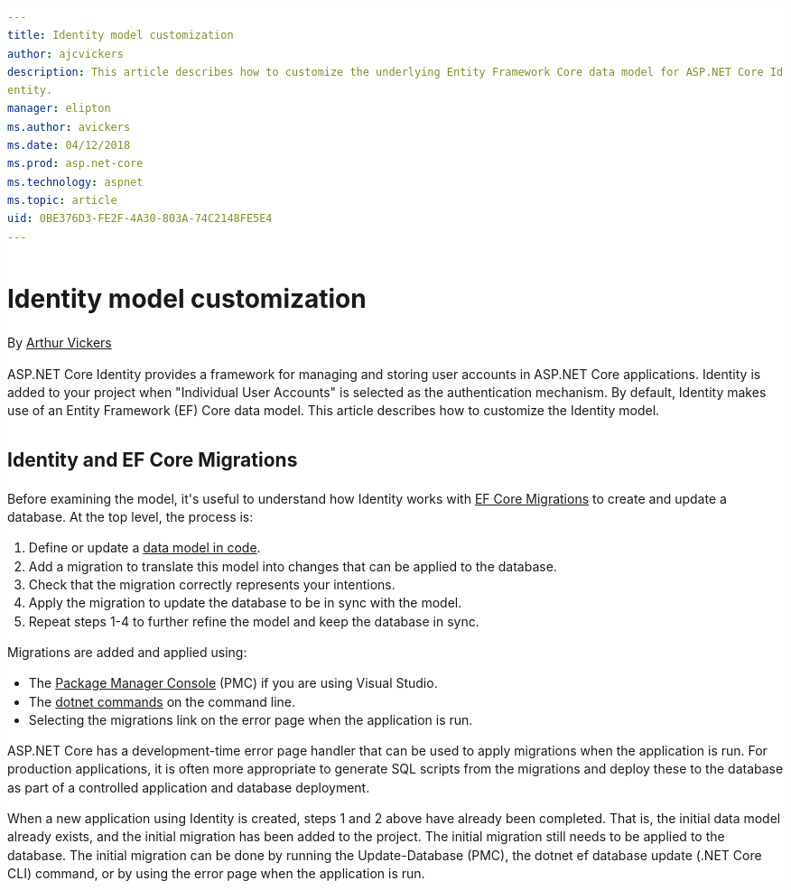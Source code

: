 ```yaml
---
title: Identity model customization
author: ajcvickers
description: This article describes how to customize the underlying Entity Framework Core data model for ASP.NET Core Identity.
manager: elipton
ms.author: avickers
ms.date: 04/12/2018
ms.prod: asp.net-core
ms.technology: aspnet
ms.topic: article
uid: 0BE376D3-FE2F-4A30-803A-74C2148FE5E4
---
```

# Identity model customization

By [Arthur Vickers](https://github.com/ajcvickers)

ASP.NET Core Identity provides a framework for managing and storing user accounts in ASP.NET Core applications. Identity is added to your project when "Individual User Accounts" is selected as the authentication mechanism. By default, Identity makes use of an Entity Framework (EF) Core data model. This article describes how to customize the Identity model.

<a name="identity-migrations"></a>

## Identity and EF Core Migrations

Before examining the model, it's useful to understand how Identity works with [EF Core Migrations](/ef/core/managing-schemas/migrations/) to create and update a database. At the top level, the process is:

1. Define or update a [data model in code](/ef/core/modeling/).
1. Add a migration to translate this model into changes that can be applied to the database.
1. Check that the migration correctly represents your intentions.
1. Apply the migration to update the database to be in sync with the model.
1. Repeat steps 1-4 to further refine the model and keep the database in sync.

Migrations are added and applied using:

* The [Package Manager Console](/ef/core/miscellaneous/cli/powershell) (PMC) if you are using Visual Studio.
* The [dotnet commands](/ef/core/miscellaneous/cli/dotnet) on the command line.
* Selecting the migrations link on the error page when the application is run.

ASP.NET Core has a development-time error page handler that can be used to apply migrations when the application is run. For production applications, it is often more appropriate to generate SQL scripts from the migrations and deploy these to the database as part of a controlled application and database deployment.

When a new application using Identity is created, steps 1 and 2 above have already been completed. That is, the initial data model already exists, and the initial migration has been added to the project. The initial migration still needs to be applied to the database. The initial migration can be done by running the Update-Database (PMC), the dotnet ef database update (.NET Core CLI) command, or by using the error page when the application is run.
